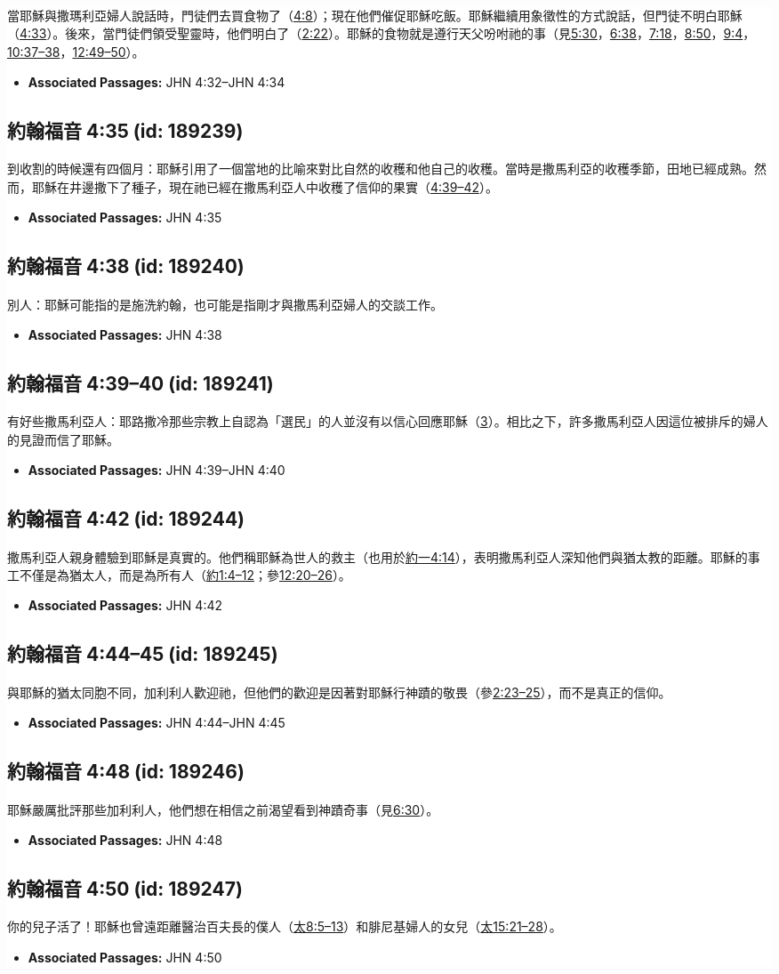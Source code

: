當耶穌與撒瑪利亞婦人說話時，門徒們去買食物了（[4:8](https://ref.ly/John4:8)）；現在他們催促耶穌吃飯。耶穌繼續用象徵性的方式說話，但門徒不明白耶穌（[4:33](https://ref.ly/John4:33)）。後來，當門徒們領受聖靈時，他們明白了（[2:22](https://ref.ly/John2:22)）。耶穌的食物就是遵行天父吩咐祂的事（見[5:30](https://ref.ly/John5:30)，[6:38](https://ref.ly/John6:38)，[7:18](https://ref.ly/John7:18)，[8:50](https://ref.ly/John8:50)，[9:4](https://ref.ly/John9:4)，[10:37–38](https://ref.ly/John10:37-John10:38)，[12:49–50](https://ref.ly/John12:49-John12:50)）。

* **Associated Passages:** JHN 4:32–JHN 4:34

## 約翰福音 4:35 (id: 189239)

到收割的時候還有四個月：耶穌引用了一個當地的比喻來對比自然的收穫和他自己的收穫。當時是撒馬利亞的收穫季節，田地已經成熟。然而，耶穌在井邊撒下了種子，現在祂已經在撒馬利亞人中收穫了信仰的果實（[4:39–42](https://ref.ly/John4:39-John4:42)）。

* **Associated Passages:** JHN 4:35

## 約翰福音 4:38 (id: 189240)

別人：耶穌可能指的是施洗約翰，也可能是指剛才與撒馬利亞婦人的交談工作。

* **Associated Passages:** JHN 4:38

## 約翰福音 4:39–40 (id: 189241)

有好些撒馬利亞人：耶路撒冷那些宗教上自認為「選民」的人並沒有以信心回應耶穌（[3](https://ref.ly/John3:1-John3:36)）。相比之下，許多撒馬利亞人因這位被排斥的婦人的見證而信了耶穌。

* **Associated Passages:** JHN 4:39–JHN 4:40

## 約翰福音 4:42 (id: 189244)

撒馬利亞人親身體驗到耶穌是真實的。他們稱耶穌為世人的救主（也用於[約一4:14](https://ref.ly/1John4:14)），表明撒馬利亞人深知他們與猶太教的距離。耶穌的事工不僅是為猶太人，而是為所有人（[約1:4–12](https://ref.ly/John1:4-John1:12)；參[12:20–26](https://ref.ly/John12:20-John12:26)）。

* **Associated Passages:** JHN 4:42

## 約翰福音 4:44–45 (id: 189245)

與耶穌的猶太同胞不同，加利利人歡迎祂，但他們的歡迎是因著對耶穌行神蹟的敬畏（參[2:23–25](https://ref.ly/John2:23-John2:25)），而不是真正的信仰。

* **Associated Passages:** JHN 4:44–JHN 4:45

## 約翰福音 4:48 (id: 189246)

耶穌嚴厲批評那些加利利人，他們想在相信之前渴望看到神蹟奇事（見[6:30](https://ref.ly/John6:30)）。

* **Associated Passages:** JHN 4:48

## 約翰福音 4:50 (id: 189247)

你的兒子活了！耶穌也曾遠距離醫治百夫長的僕人（[太8:5–13](https://ref.ly/Matt8:5-Matt8:13)）和腓尼基婦人的女兒（[太15:21–28](https://ref.ly/Matt15:21-Matt15:28)）。

* **Associated Passages:** JHN 4:50
